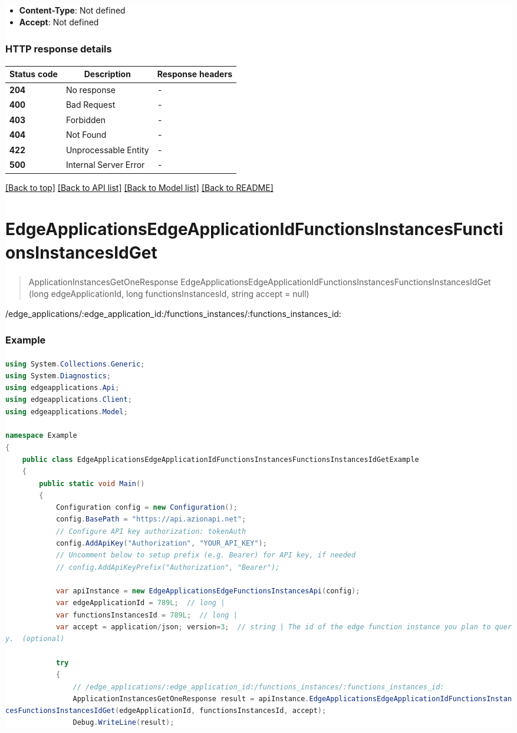  - **Content-Type**: Not defined
 - **Accept**: Not defined


### HTTP response details
| Status code | Description | Response headers |
|-------------|-------------|------------------|
| **204** | No response |  -  |
| **400** | Bad Request |  -  |
| **403** | Forbidden |  -  |
| **404** | Not Found |  -  |
| **422** | Unprocessable Entity |  -  |
| **500** | Internal Server Error |  -  |

[[Back to top]](#) [[Back to API list]](../README.md#documentation-for-api-endpoints) [[Back to Model list]](../README.md#documentation-for-models) [[Back to README]](../README.md)

<a id="edgeapplicationsedgeapplicationidfunctionsinstancesfunctionsinstancesidget"></a>
# **EdgeApplicationsEdgeApplicationIdFunctionsInstancesFunctionsInstancesIdGet**
> ApplicationInstancesGetOneResponse EdgeApplicationsEdgeApplicationIdFunctionsInstancesFunctionsInstancesIdGet (long edgeApplicationId, long functionsInstancesId, string accept = null)

/edge_applications/:edge_application_id:/functions_instances/:functions_instances_id:

### Example
```csharp
using System.Collections.Generic;
using System.Diagnostics;
using edgeapplications.Api;
using edgeapplications.Client;
using edgeapplications.Model;

namespace Example
{
    public class EdgeApplicationsEdgeApplicationIdFunctionsInstancesFunctionsInstancesIdGetExample
    {
        public static void Main()
        {
            Configuration config = new Configuration();
            config.BasePath = "https://api.azionapi.net";
            // Configure API key authorization: tokenAuth
            config.AddApiKey("Authorization", "YOUR_API_KEY");
            // Uncomment below to setup prefix (e.g. Bearer) for API key, if needed
            // config.AddApiKeyPrefix("Authorization", "Bearer");

            var apiInstance = new EdgeApplicationsEdgeFunctionsInstancesApi(config);
            var edgeApplicationId = 789L;  // long | 
            var functionsInstancesId = 789L;  // long | 
            var accept = application/json; version=3;  // string | The id of the edge function instance you plan to query.  (optional) 

            try
            {
                // /edge_applications/:edge_application_id:/functions_instances/:functions_instances_id:
                ApplicationInstancesGetOneResponse result = apiInstance.EdgeApplicationsEdgeApplicationIdFunctionsInstancesFunctionsInstancesIdGet(edgeApplicationId, functionsInstancesId, accept);
                Debug.WriteLine(result);
```